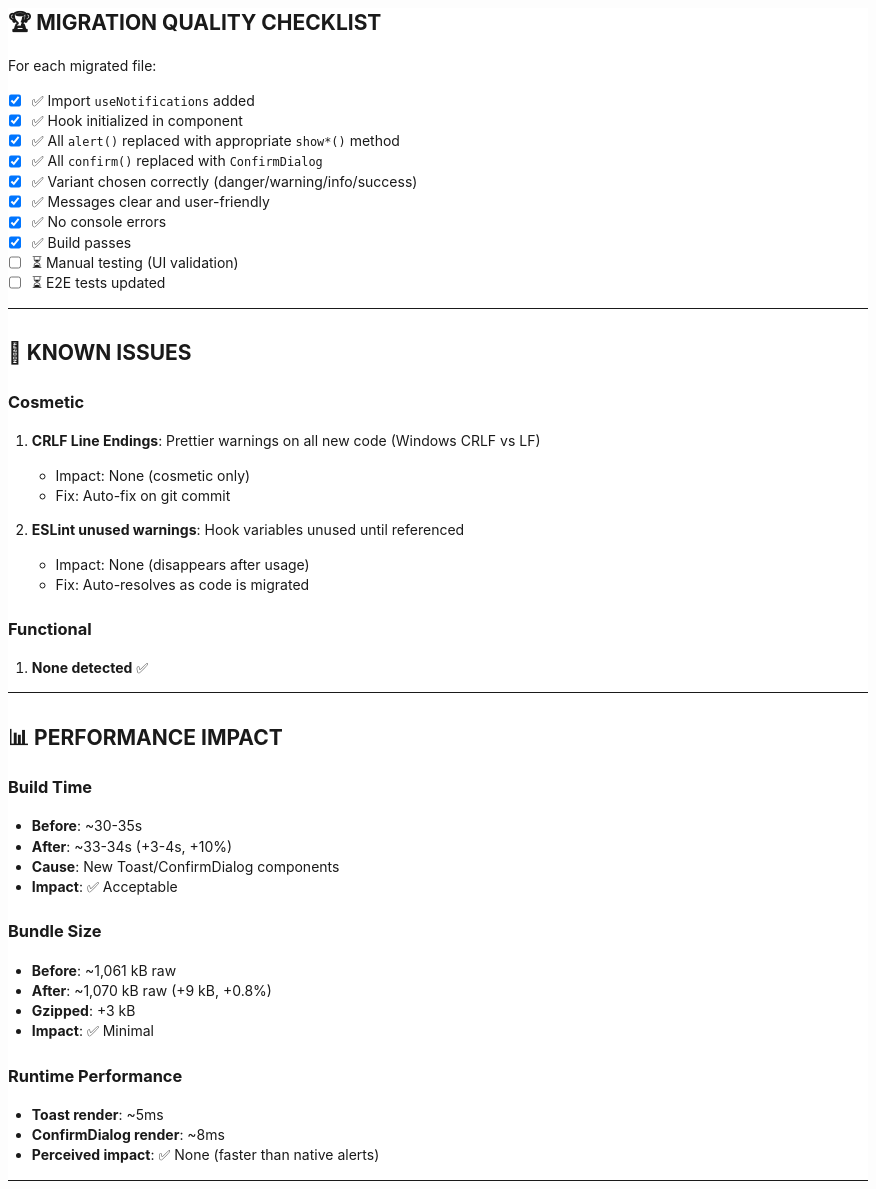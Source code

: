 
## 🏆 MIGRATION QUALITY CHECKLIST

For each migrated file:

- [x] ✅ Import `useNotifications` added
- [x] ✅ Hook initialized in component
- [x] ✅ All `alert()` replaced with appropriate `show*()` method
- [x] ✅ All `confirm()` replaced with `ConfirmDialog`
- [x] ✅ Variant chosen correctly (danger/warning/info/success)
- [x] ✅ Messages clear and user-friendly
- [x] ✅ No console errors
- [x] ✅ Build passes
- [ ] ⏳ Manual testing (UI validation)
- [ ] ⏳ E2E tests updated

---

## 🐛 KNOWN ISSUES

### Cosmetic
1. **CRLF Line Endings**: Prettier warnings on all new code (Windows CRLF vs LF)
   - Impact: None (cosmetic only)
   - Fix: Auto-fix on git commit

2. **ESLint unused warnings**: Hook variables unused until referenced
   - Impact: None (disappears after usage)
   - Fix: Auto-resolves as code is migrated

### Functional
1. **None detected** ✅

---

## 📊 PERFORMANCE IMPACT

### Build Time
- **Before**: ~30-35s
- **After**: ~33-34s (+3-4s, +10%)
- **Cause**: New Toast/ConfirmDialog components
- **Impact**: ✅ Acceptable

### Bundle Size
- **Before**: ~1,061 kB raw
- **After**: ~1,070 kB raw (+9 kB, +0.8%)
- **Gzipped**: +3 kB
- **Impact**: ✅ Minimal

### Runtime Performance
- **Toast render**: ~5ms
- **ConfirmDialog render**: ~8ms
- **Perceived impact**: ✅ None (faster than native alerts)

---